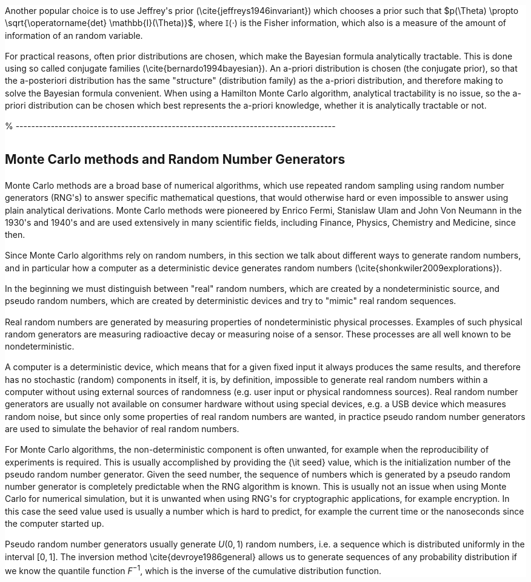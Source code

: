 Another popular choice is to use Jeffrey's prior (\cite{jeffreys1946invariant}) which chooses a prior such that $p(\Theta) \propto \sqrt{\operatorname{det} \mathbb{I}(\Theta)}$, where $\mathbb{I(\cdot)}$ is the Fisher information, which also is a measure of the amount of information of an random variable.

For practical reasons, often prior distributions are chosen, which make the Bayesian formula analytically tractable. This is done using so called conjugate families (\cite{bernardo1994bayesian}). An a-priori distribution is chosen (the conjugate prior), so that the a-posteriori distribution has the same "structure" (distribution family) as the a-priori distribution, and therefore making to solve the Bayesian formula convenient. When using a Hamilton Monte Carlo algorithm, analytical tractability is no issue, so the a-priori distribution can be chosen which best represents the a-priori knowledge, whether it is analytically tractable or not.

% ----------------------------------------------------------------------------------

## Monte Carlo methods and Random Number Generators

Monte Carlo methods are a broad base of numerical algorithms, which use repeated random sampling using random number generators (RNG's) to answer specific mathematical questions, that would otherwise hard or even impossible to answer using plain analytical derivations. Monte Carlo methods were pioneered by Enrico Fermi, Stanislaw Ulam and John Von Neumann in the 1930's and 1940's and are used extensively in many scientific fields, including Finance, Physics, Chemistry and Medicine, since then.

Since Monte Carlo algorithms rely on random numbers, in this section we talk about different ways to generate random numbers, and in particular how a computer as a deterministic device generates random numbers (\cite{shonkwiler2009explorations}).

In the beginning we must distinguish between "real" random numbers, which are created by a nondeterministic source, and pseudo random numbers, which are created by deterministic devices and try to "mimic" real random sequences.

Real random numbers are generated by measuring properties of nondeterministic physical processes. Examples of such physical random generators are measuring radioactive decay or measuring noise of a sensor. These processes are all well known to be nondeterministic.

A computer is a deterministic device, which means that for a given fixed input it always produces the same results, and therefore has no stochastic (random) components in itself, it is, by definition, impossible to generate real random numbers within a computer without using external sources of randomness (e.g. user input or physical randomness sources). Real random number generators are usually not available on consumer hardware without using special devices, e.g. a USB device which measures random noise, but since only some properties of real random numbers are wanted, in practice pseudo random number generators are used to simulate the behavior of real random numbers.

For Monte Carlo algorithms, 
the non-deterministic component is often unwanted, for example when the reproducibility of experiments is required. This is usually accomplished by providing the {\it seed} value, which is the initialization number of the pseudo random number generator. Given the seed number, the sequence of numbers which is generated by a pseudo random number generator is completely predictable when the RNG algorithm is known. This is usually not an issue when using Monte Carlo for numerical simulation, but it is unwanted when using RNG's for cryptographic applications, for example encryption. In this case the seed value used is usually a number which is hard to predict, for example the current time or the nanoseconds since the computer started up. 

Pseudo random number generators usually generate $U(0, 1)$ random numbers, i.e. a sequence which is distributed uniformly in the interval $[0, 1]$. The inversion method \cite{devroye1986general} allows us to generate sequences of any probability distribution if we know the quantile function $F^{-1}$, which is the inverse of the cumulative distribution function.
